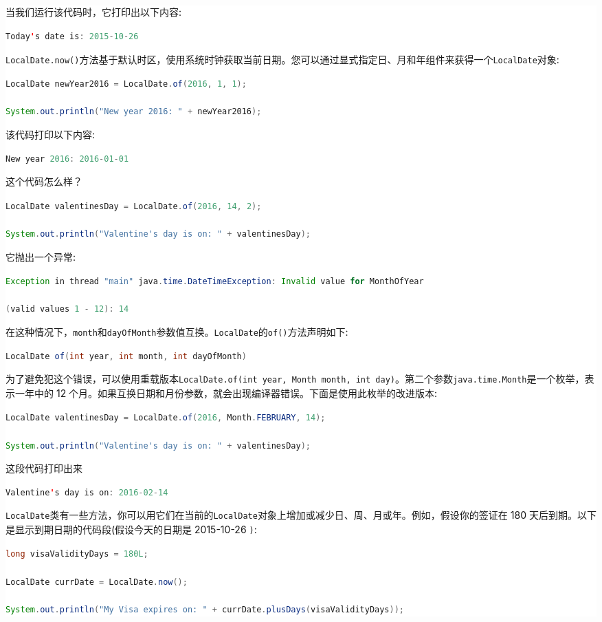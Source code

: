 当我们运行该代码时，它打印出以下内容:

```java
Today's date is: 2015-10-26
```

`LocalDate.now()`方法基于默认时区，使用系统时钟获取当前日期。您可以通过显式指定日、月和年组件来获得一个`LocalDate`对象:

```java
LocalDate newYear2016 = LocalDate.of(2016, 1, 1);

System.out.println("New year 2016: " + newYear2016);
```

该代码打印以下内容:

```java
New year 2016: 2016-01-01
```

这个代码怎么样？

```java
LocalDate valentinesDay = LocalDate.of(2016, 14, 2);

System.out.println("Valentine's day is on: " + valentinesDay);
```

它抛出一个异常:

```java
Exception in thread "main" java.time.DateTimeException: Invalid value for MonthOfYear

(valid values 1 - 12): 14
```

在这种情况下，`month`和`dayOfMonth`参数值互换。`LocalDate`的`of()`方法声明如下:

```java
LocalDate of(int year, int month, int dayOfMonth)
```

为了避免犯这个错误，可以使用重载版本`LocalDate.of(int year, Month month, int day)`。第二个参数`java.time.Month`是一个枚举，表示一年中的 12 个月。如果互换日期和月份参数，就会出现编译器错误。下面是使用此枚举的改进版本:

```java
LocalDate valentinesDay = LocalDate.of(2016, Month.FEBRUARY, 14);

System.out.println("Valentine's day is on: " + valentinesDay);
```

这段代码打印出来

```java
Valentine's day is on: 2016-02-14
```

`LocalDate`类有一些方法，你可以用它们在当前的`LocalDate`对象上增加或减少日、周、月或年。例如，假设你的签证在 180 天后到期。以下是显示到期日期的代码段(假设今天的日期是 2015-10-26 `)`:

```java
long visaValidityDays = 180L;

LocalDate currDate = LocalDate.now();

System.out.println("My Visa expires on: " + currDate.plusDays(visaValidityDays));
```
